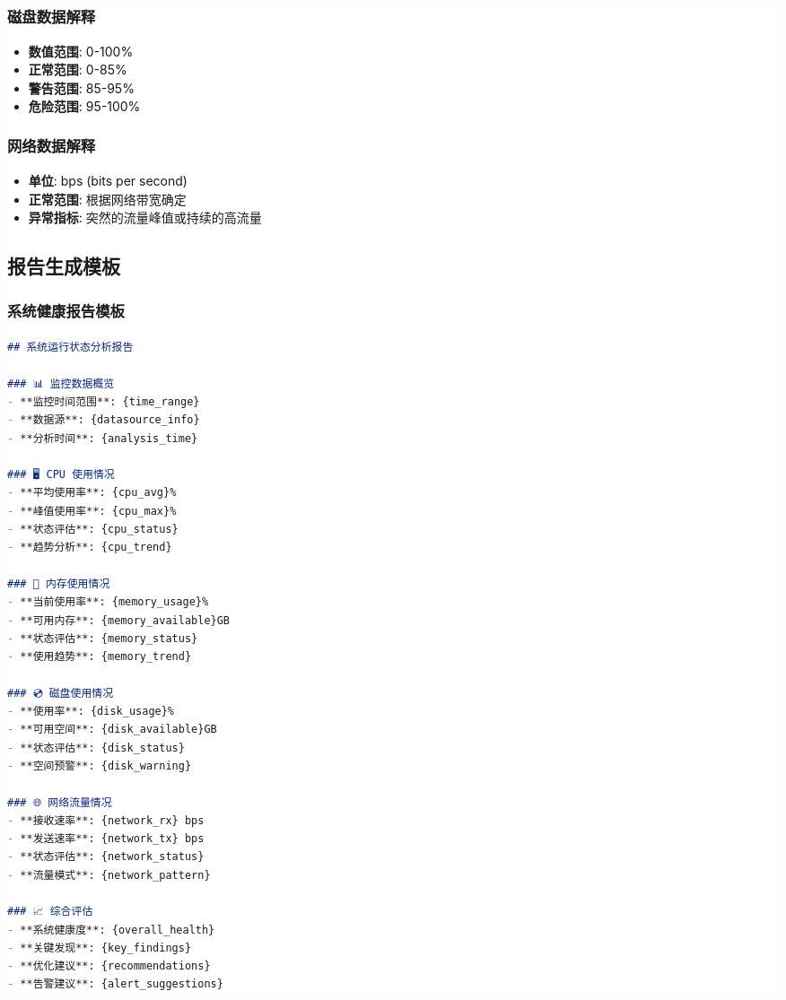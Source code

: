### 磁盘数据解释
- **数值范围**: 0-100%
- **正常范围**: 0-85%
- **警告范围**: 85-95%
- **危险范围**: 95-100%

### 网络数据解释
- **单位**: bps (bits per second)
- **正常范围**: 根据网络带宽确定
- **异常指标**: 突然的流量峰值或持续的高流量

## 报告生成模板

### 系统健康报告模板
```markdown
## 系统运行状态分析报告

### 📊 监控数据概览
- **监控时间范围**: {time_range}
- **数据源**: {datasource_info}
- **分析时间**: {analysis_time}

### 🖥️ CPU 使用情况
- **平均使用率**: {cpu_avg}%
- **峰值使用率**: {cpu_max}%
- **状态评估**: {cpu_status}
- **趋势分析**: {cpu_trend}

### 💾 内存使用情况
- **当前使用率**: {memory_usage}%
- **可用内存**: {memory_available}GB
- **状态评估**: {memory_status}
- **使用趋势**: {memory_trend}

### 💿 磁盘使用情况
- **使用率**: {disk_usage}%
- **可用空间**: {disk_available}GB
- **状态评估**: {disk_status}
- **空间预警**: {disk_warning}

### 🌐 网络流量情况
- **接收速率**: {network_rx} bps
- **发送速率**: {network_tx} bps
- **状态评估**: {network_status}
- **流量模式**: {network_pattern}

### 📈 综合评估
- **系统健康度**: {overall_health}
- **关键发现**: {key_findings}
- **优化建议**: {recommendations}
- **告警建议**: {alert_suggestions}
```
